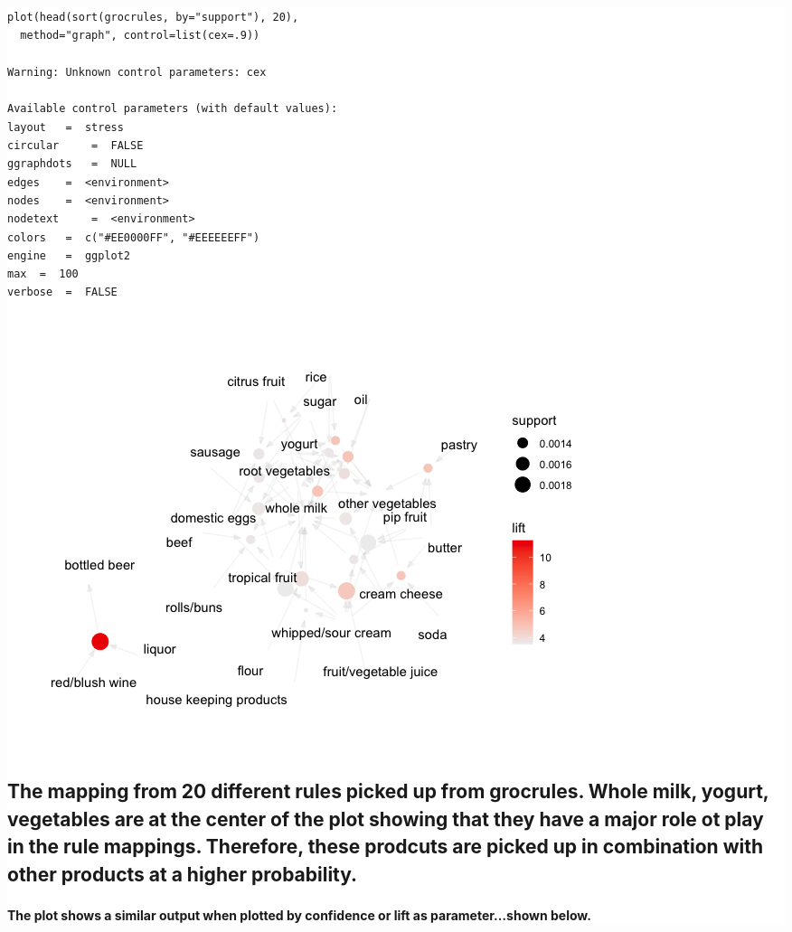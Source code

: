     plot(head(sort(grocrules, by="support"), 20),
      method="graph", control=list(cex=.9))

    Warning: Unknown control parameters: cex

    Available control parameters (with default values):
    layout   =  stress
    circular     =  FALSE
    ggraphdots   =  NULL
    edges    =  <environment>
    nodes    =  <environment>
    nodetext     =  <environment>
    colors   =  c("#EE0000FF", "#EEEEEEFF")
    engine   =  ggplot2
    max  =  100
    verbose  =  FALSE

![](HW4_files/figure-markdown_strict/unnamed-chunk-13-1.png)

## The mapping from 20 different rules picked up from grocrules. Whole milk, yogurt, vegetables are at the center of the plot showing that they have a major role ot play in the rule mappings. Therefore, these prodcuts are picked up in combination with other products at a higher probability.

#### The plot shows a similar output when plotted by confidence or lift as parameter…shown below.
